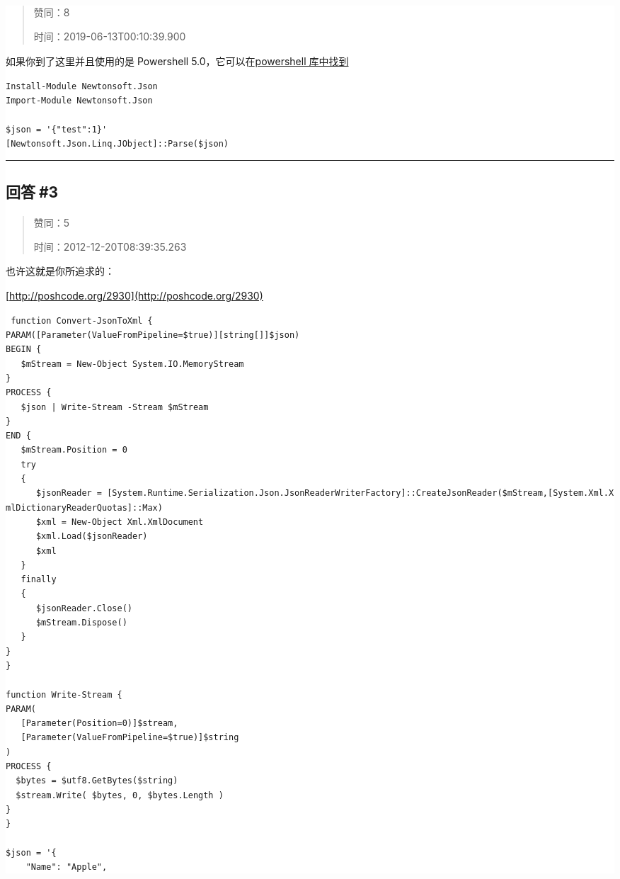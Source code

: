 > 赞同：8
> 
> 时间：2019-06-13T00:10:39.900

如果你到了这里并且使用的是 Powershell 5.0，它可以在[powershell 库中找到](https://www.powershellgallery.com/packages/newtonsoft.json/1.0.2.201)

```
Install-Module Newtonsoft.Json
Import-Module Newtonsoft.Json

$json = '{"test":1}'
[Newtonsoft.Json.Linq.JObject]::Parse($json) 
```

* * *

## 回答 #3

> 赞同：5
> 
> 时间：2012-12-20T08:39:35.263

也许这就是你所追求的：

[http://poshcode.org/2930](http://poshcode.org/2930)

```
 function Convert-JsonToXml {
PARAM([Parameter(ValueFromPipeline=$true)][string[]]$json)
BEGIN { 
   $mStream = New-Object System.IO.MemoryStream 
}
PROCESS {
   $json | Write-Stream -Stream $mStream
}
END {
   $mStream.Position = 0
   try
   {
      $jsonReader = [System.Runtime.Serialization.Json.JsonReaderWriterFactory]::CreateJsonReader($mStream,[System.Xml.XmlDictionaryReaderQuotas]::Max)
      $xml = New-Object Xml.XmlDocument
      $xml.Load($jsonReader)
      $xml
   }
   finally
   {
      $jsonReader.Close()
      $mStream.Dispose()
   }
}
}

function Write-Stream {
PARAM(
   [Parameter(Position=0)]$stream,
   [Parameter(ValueFromPipeline=$true)]$string
)
PROCESS {
  $bytes = $utf8.GetBytes($string)
  $stream.Write( $bytes, 0, $bytes.Length )
}  
}

$json = '{
    "Name": "Apple",
```